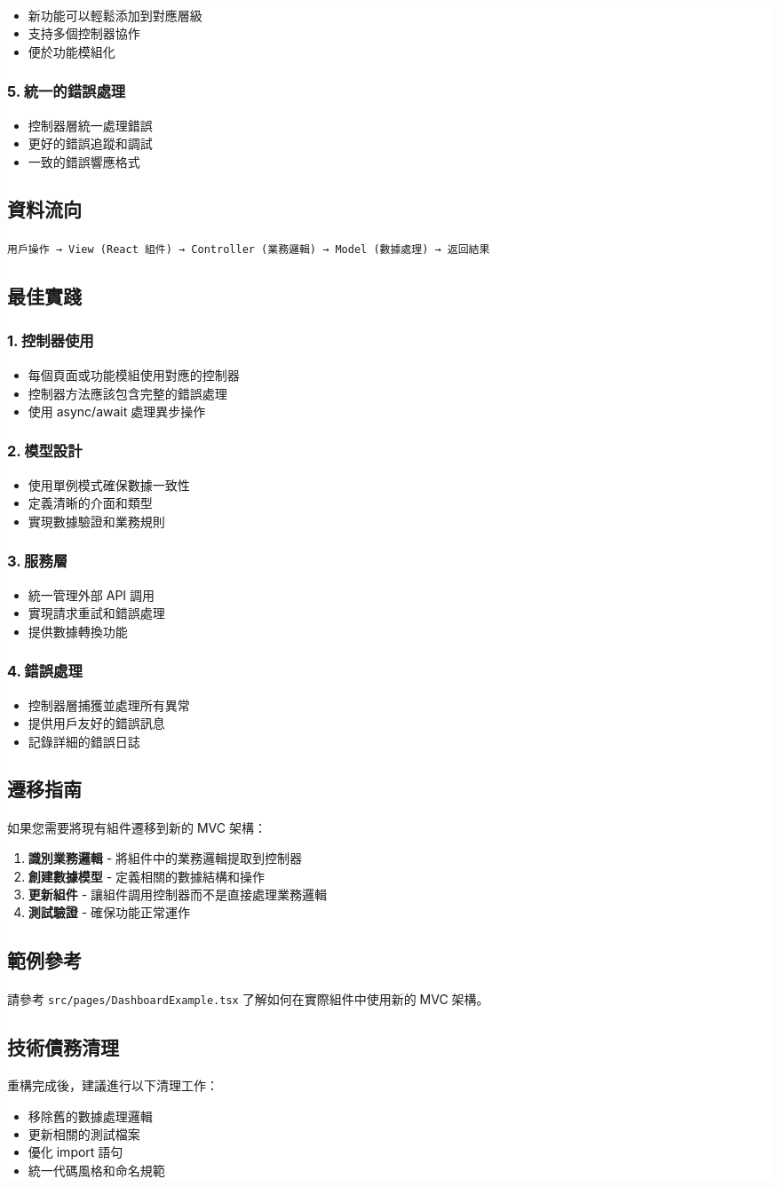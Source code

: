 - 新功能可以輕鬆添加到對應層級
- 支持多個控制器協作
- 便於功能模組化

### 5. **統一的錯誤處理**

- 控制器層統一處理錯誤
- 更好的錯誤追蹤和調試
- 一致的錯誤響應格式

## 資料流向

```
用戶操作 → View (React 組件) → Controller (業務邏輯) → Model (數據處理) → 返回結果
```

## 最佳實踐

### 1. **控制器使用**

- 每個頁面或功能模組使用對應的控制器
- 控制器方法應該包含完整的錯誤處理
- 使用 async/await 處理異步操作

### 2. **模型設計**

- 使用單例模式確保數據一致性
- 定義清晰的介面和類型
- 實現數據驗證和業務規則

### 3. **服務層**

- 統一管理外部 API 調用
- 實現請求重試和錯誤處理
- 提供數據轉換功能

### 4. **錯誤處理**

- 控制器層捕獲並處理所有異常
- 提供用戶友好的錯誤訊息
- 記錄詳細的錯誤日誌

## 遷移指南

如果您需要將現有組件遷移到新的 MVC 架構：

1. **識別業務邏輯** - 將組件中的業務邏輯提取到控制器
2. **創建數據模型** - 定義相關的數據結構和操作
3. **更新組件** - 讓組件調用控制器而不是直接處理業務邏輯
4. **測試驗證** - 確保功能正常運作

## 範例參考

請參考 `src/pages/DashboardExample.tsx` 了解如何在實際組件中使用新的 MVC 架構。

## 技術債務清理

重構完成後，建議進行以下清理工作：

- 移除舊的數據處理邏輯
- 更新相關的測試檔案
- 優化 import 語句
- 統一代碼風格和命名規範
